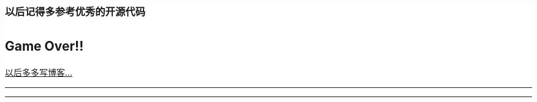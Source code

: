 ### 以后记得多参考优秀的开源代码
## Game Over!!
[以后多多写博客...](http://www.cnblogs.com/eronnav/)
<hr>
<hr>

  
  
  




